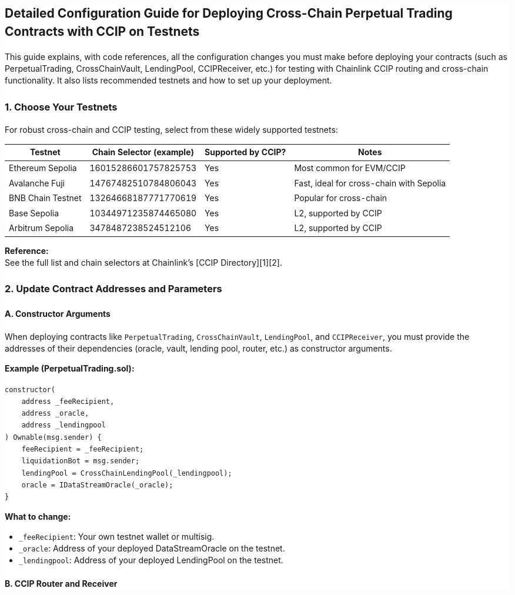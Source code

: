 ## Detailed Configuration Guide for Deploying Cross-Chain Perpetual Trading Contracts with CCIP on Testnets

This guide explains, with code references, all the configuration changes you must make before deploying your contracts (such as PerpetualTrading, CrossChainVault, LendingPool, CCIPReceiver, etc.) for testing with Chainlink CCIP routing and cross-chain functionality. It also lists recommended testnets and how to set up your deployment.

### **1. Choose Your Testnets**

For robust cross-chain and CCIP testing, select from these widely supported testnets:

| Testnet            | Chain Selector (example) | Supported by CCIP? | Notes                                 |
|--------------------|-------------------------|--------------------|---------------------------------------|
| Ethereum Sepolia   | 16015286601757825753    | Yes                | Most common for EVM/CCIP              |
| Avalanche Fuji     | 14767482510784806043    | Yes                | Fast, ideal for cross-chain with Sepolia|
| BNB Chain Testnet  | 13264668187771770619    | Yes                | Popular for cross-chain                |
| Base Sepolia       | 10344971235874465080    | Yes                | L2, supported by CCIP                  |
| Arbitrum Sepolia   | 3478487238524512106     | Yes                | L2, supported by CCIP                  |

**Reference:**  
See the full list and chain selectors at Chainlink’s [CCIP Directory][1][2].

### **2. Update Contract Addresses and Parameters**

#### **A. Constructor Arguments**

When deploying contracts like `PerpetualTrading`, `CrossChainVault`, `LendingPool`, and `CCIPReceiver`, you must provide the addresses of their dependencies (oracle, vault, lending pool, router, etc.) as constructor arguments.

**Example (PerpetualTrading.sol):**
```solidity
constructor(
    address _feeRecipient,
    address _oracle,
    address _lendingpool
) Ownable(msg.sender) {
    feeRecipient = _feeRecipient;
    liquidationBot = msg.sender;
    lendingPool = CrossChainLendingPool(_lendingpool);
    oracle = IDataStreamOracle(_oracle);
}
```
**What to change:**  
- `_feeRecipient`: Your own testnet wallet or multisig.
- `_oracle`: Address of your deployed DataStreamOracle on the testnet.
- `_lendingpool`: Address of your deployed LendingPool on the testnet.

#### **B. CCIP Router and Receiver**
